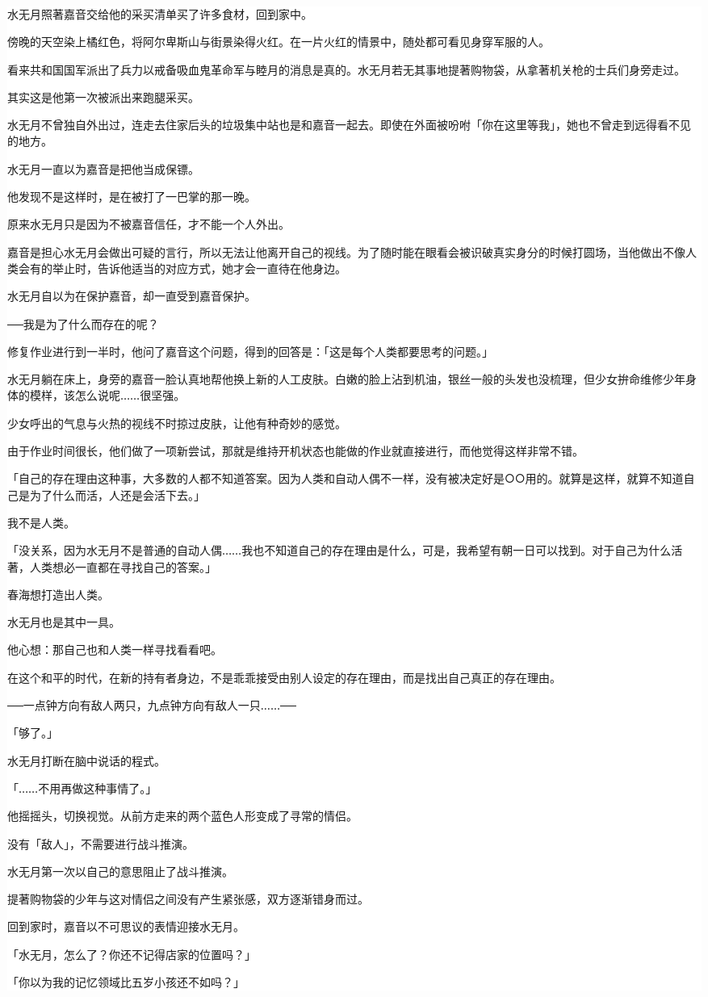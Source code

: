 水无月照著嘉音交给他的采买清单买了许多食材，回到家中。

傍晚的天空染上橘红色，将阿尔卑斯山与街景染得火红。在一片火红的情景中，随处都可看见身穿军服的人。

看来共和国国军派出了兵力以戒备吸血鬼革命军与睦月的消息是真的。水无月若无其事地提著购物袋，从拿著机关枪的士兵们身旁走过。

其实这是他第一次被派出来跑腿采买。

水无月不曾独自外出过，连走去住家后头的垃圾集中站也是和嘉音一起去。即使在外面被吩咐「你在这里等我」，她也不曾走到远得看不见的地方。

水无月一直以为嘉音是把他当成保镖。

他发现不是这样时，是在被打了一巴掌的那一晚。

原来水无月只是因为不被嘉音信任，才不能一个人外出。

嘉音是担心水无月会做出可疑的言行，所以无法让他离开自己的视线。为了随时能在眼看会被识破真实身分的时候打圆场，当他做出不像人类会有的举止时，告诉他适当的对应方式，她才会一直待在他身边。

水无月自以为在保护嘉音，却一直受到嘉音保护。

──我是为了什么而存在的呢？

修复作业进行到一半时，他问了嘉音这个问题，得到的回答是：「这是每个人类都要思考的问题。」

水无月躺在床上，身旁的嘉音一脸认真地帮他换上新的人工皮肤。白嫩的脸上沾到机油，银丝一般的头发也没梳理，但少女拚命维修少年身体的模样，该怎么说呢……很坚强。

少女呼出的气息与火热的视线不时掠过皮肤，让他有种奇妙的感觉。

由于作业时间很长，他们做了一项新尝试，那就是维持开机状态也能做的作业就直接进行，而他觉得这样非常不错。

「自己的存在理由这种事，大多数的人都不知道答案。因为人类和自动人偶不一样，没有被决定好是○○用的。就算是这样，就算不知道自己是为了什么而活，人还是会活下去。」

我不是人类。

「没关系，因为水无月不是普通的自动人偶……我也不知道自己的存在理由是什么，可是，我希望有朝一日可以找到。对于自己为什么活著，人类想必一直都在寻找自己的答案。」

春海想打造出人类。

水无月也是其中一具。

他心想：那自己也和人类一样寻找看看吧。

在这个和平的时代，在新的持有者身边，不是乖乖接受由别人设定的存在理由，而是找出自己真正的存在理由。

──一点钟方向有敌人两只，九点钟方向有敌人一只……──

「够了。」

水无月打断在脑中说话的程式。

「……不用再做这种事情了。」

他摇摇头，切换视觉。从前方走来的两个蓝色人形变成了寻常的情侣。

没有「敌人」，不需要进行战斗推演。

水无月第一次以自己的意思阻止了战斗推演。

提著购物袋的少年与这对情侣之间没有产生紧张感，双方逐渐错身而过。

回到家时，嘉音以不可思议的表情迎接水无月。

「水无月，怎么了？你还不记得店家的位置吗？」

「你以为我的记忆领域比五岁小孩还不如吗？」
